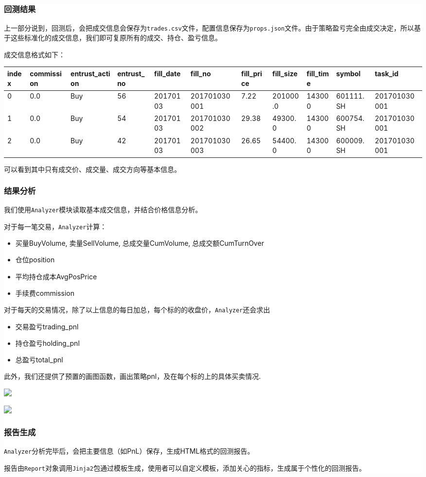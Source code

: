 ### 回测结果

上一部分说到，回测后，会把成交信息会保存为`trades.csv`文件，配置信息保存为`props.json`文件。由于策略盈亏完全由成交决定，所以基于这些标准化的成交信息，我们即可复原所有的成交、持仓、盈亏信息。

成交信息格式如下：

| index | commission | entrust\_action | entrust\_no | fill\_date | fill\_no | fill\_price | fill\_size | fill\_time | symbol | task\_id |
| :--- | :--- | :--- | :--- | :--- | :--- | :--- | :--- | :--- | :--- | :--- |
| 0 | 0.0 | Buy | 56 | 20170103 | 201701030001 | 7.22 | 201000.0 | 143000 | 601111.SH | 201701030001 |
| 1 | 0.0 | Buy | 54 | 20170103 | 201701030002 | 29.38 | 49300.0 | 143000 | 600754.SH | 201701030001 |
| 2 | 0.0 | Buy | 42 | 20170103 | 201701030003 | 26.65 | 54400.0 | 143000 | 600009.SH | 201701030001 |

可以看到其中只有成交价、成交量、成交方向等基本信息。

### 结果分析

我们使用`Analyzer`模块读取基本成交信息，并结合价格信息分析。

对于每一笔交易，`Analyzer`计算：

* 买量BuyVolume, 卖量SellVolume, 总成交量CumVolume, 总成交额CumTurnOver

* 仓位position

* 平均持仓成本AvgPosPrice

* 手续费commission

对于每天的交易情况，除了以上信息的每日加总，每个标的的收盘价，`Analyzer`还会求出

* 交易盈亏trading\_pnl

* 持仓盈亏holding\_pnl

* 总盈亏total\_pnl

此外，我们还提供了预置的画图函数，画出策略pnl，及在每个标的上的具体买卖情况.

![](https://github.com/quantOS-org/quantOSUserGuide/blob/master/assets/pnl_img2.png)

![](https://github.com/quantOS-org/quantOSUserGuide/blob/master/assets/plot_trades.png)

### 报告生成

`Analyzer`分析完毕后，会把主要信息（如PnL）保存，生成HTML格式的回测报告。

报告由`Report`对象调用`Jinja2`包通过模板生成，使用者可以自定义模板，添加关心的指标，生成属于个性化的回测报告。

